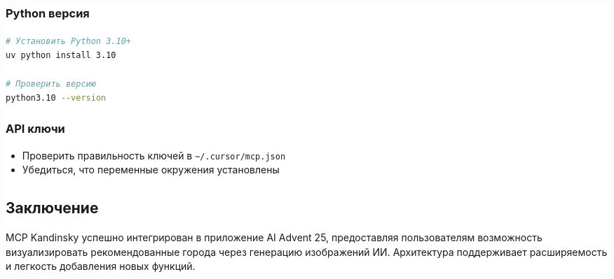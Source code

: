 ### Python версия

```bash
# Установить Python 3.10+
uv python install 3.10

# Проверить версию
python3.10 --version
```

### API ключи

- Проверить правильность ключей в `~/.cursor/mcp.json`
- Убедиться, что переменные окружения установлены

## Заключение

MCP Kandinsky успешно интегрирован в приложение AI Advent 25, предоставляя пользователям возможность визуализировать рекомендованные города через генерацию изображений ИИ. Архитектура поддерживает расширяемость и легкость добавления новых функций.
